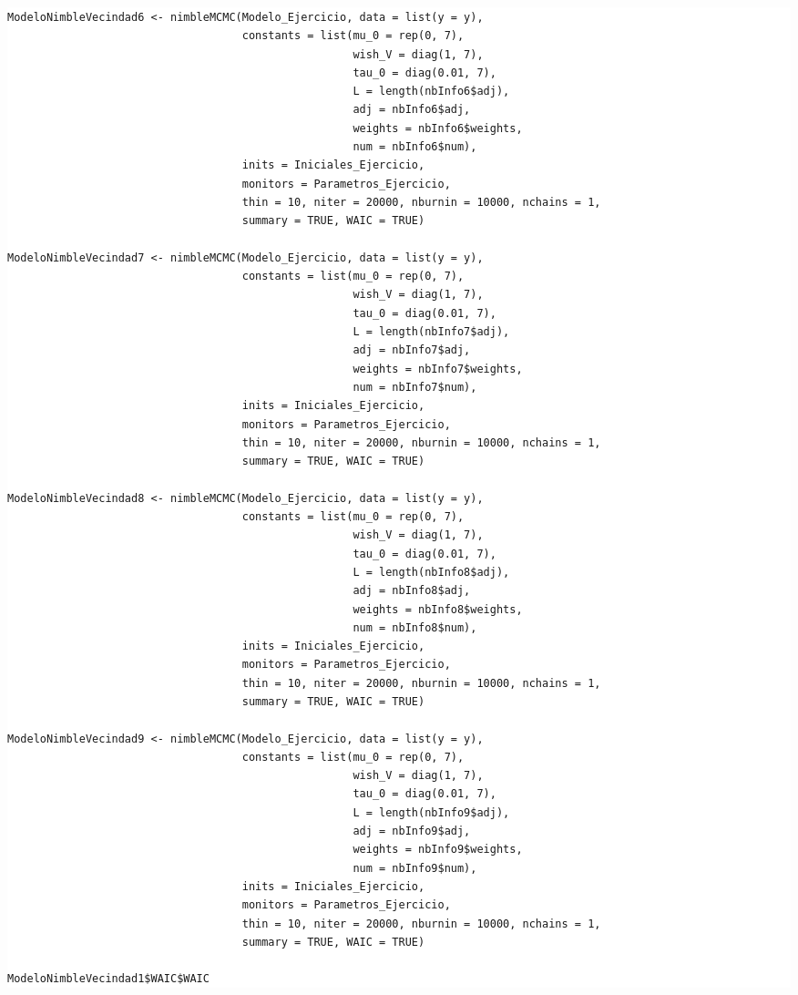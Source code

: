    ModeloNimbleVecindad6 <- nimbleMCMC(Modelo_Ejercicio, data = list(y = y), 
                                        constants = list(mu_0 = rep(0, 7),
                                                         wish_V = diag(1, 7),
                                                         tau_0 = diag(0.01, 7), 
                                                         L = length(nbInfo6$adj), 
                                                         adj = nbInfo6$adj, 
                                                         weights = nbInfo6$weights, 
                                                         num = nbInfo6$num),
                                        inits = Iniciales_Ejercicio,
                                        monitors = Parametros_Ejercicio, 
                                        thin = 10, niter = 20000, nburnin = 10000, nchains = 1, 
                                        summary = TRUE, WAIC = TRUE)

    ModeloNimbleVecindad7 <- nimbleMCMC(Modelo_Ejercicio, data = list(y = y), 
                                        constants = list(mu_0 = rep(0, 7),
                                                         wish_V = diag(1, 7),
                                                         tau_0 = diag(0.01, 7), 
                                                         L = length(nbInfo7$adj), 
                                                         adj = nbInfo7$adj, 
                                                         weights = nbInfo7$weights, 
                                                         num = nbInfo7$num),
                                        inits = Iniciales_Ejercicio,
                                        monitors = Parametros_Ejercicio, 
                                        thin = 10, niter = 20000, nburnin = 10000, nchains = 1, 
                                        summary = TRUE, WAIC = TRUE)

    ModeloNimbleVecindad8 <- nimbleMCMC(Modelo_Ejercicio, data = list(y = y), 
                                        constants = list(mu_0 = rep(0, 7),
                                                         wish_V = diag(1, 7),
                                                         tau_0 = diag(0.01, 7), 
                                                         L = length(nbInfo8$adj), 
                                                         adj = nbInfo8$adj, 
                                                         weights = nbInfo8$weights, 
                                                         num = nbInfo8$num),
                                        inits = Iniciales_Ejercicio,
                                        monitors = Parametros_Ejercicio, 
                                        thin = 10, niter = 20000, nburnin = 10000, nchains = 1, 
                                        summary = TRUE, WAIC = TRUE)

    ModeloNimbleVecindad9 <- nimbleMCMC(Modelo_Ejercicio, data = list(y = y), 
                                        constants = list(mu_0 = rep(0, 7),
                                                         wish_V = diag(1, 7),
                                                         tau_0 = diag(0.01, 7), 
                                                         L = length(nbInfo9$adj), 
                                                         adj = nbInfo9$adj, 
                                                         weights = nbInfo9$weights, 
                                                         num = nbInfo9$num),
                                        inits = Iniciales_Ejercicio,
                                        monitors = Parametros_Ejercicio, 
                                        thin = 10, niter = 20000, nburnin = 10000, nchains = 1, 
                                        summary = TRUE, WAIC = TRUE)

    ModeloNimbleVecindad1$WAIC$WAIC
